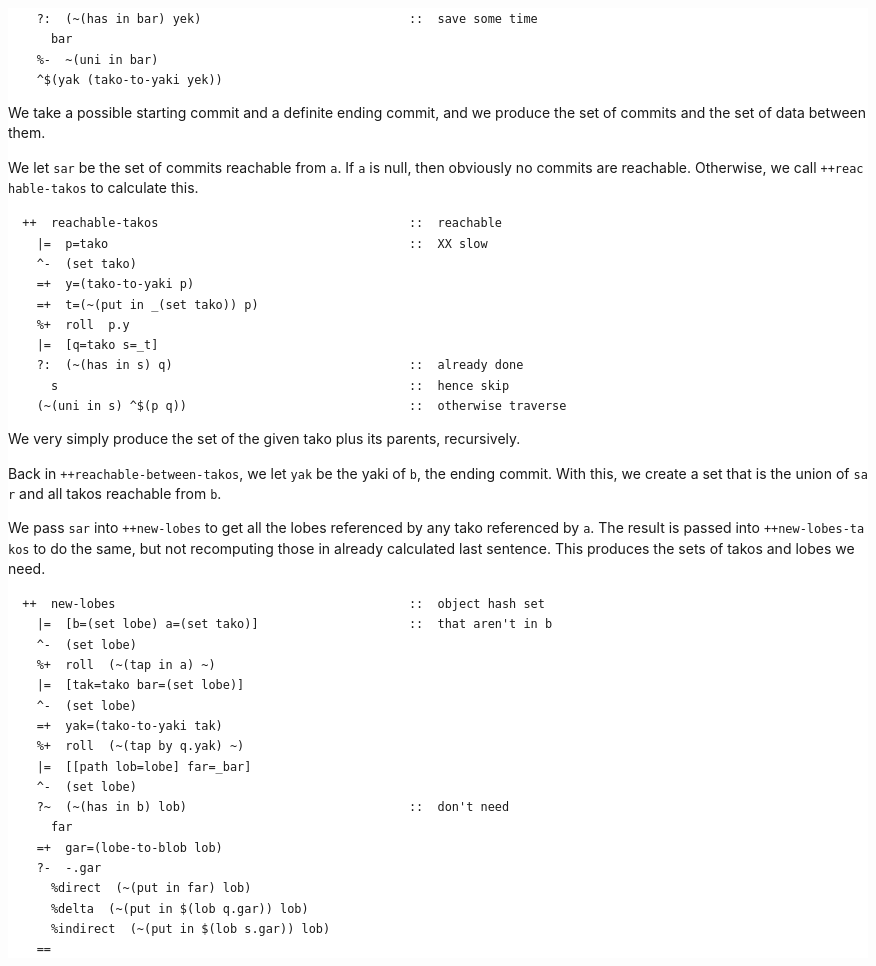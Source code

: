         ?:  (~(has in bar) yek)                             ::  save some time
          bar
        %-  ~(uni in bar)
        ^$(yak (tako-to-yaki yek))

We take a possible starting commit and a definite ending commit, and we
produce the set of commits and the set of data between them.

We let `sar` be the set of commits reachable from `a`. If `a` is null,
then obviously no commits are reachable. Otherwise, we call
`++reachable-takos` to calculate this.

      ++  reachable-takos                                   ::  reachable
        |=  p=tako                                          ::  XX slow
        ^-  (set tako)
        =+  y=(tako-to-yaki p)
        =+  t=(~(put in _(set tako)) p)
        %+  roll  p.y
        |=  [q=tako s=_t]
        ?:  (~(has in s) q)                                 ::  already done
          s                                                 ::  hence skip
        (~(uni in s) ^$(p q))                               ::  otherwise traverse

We very simply produce the set of the given tako plus its parents,
recursively.

Back in `++reachable-between-takos`, we let `yak` be the yaki of `b`,
the ending commit. With this, we create a set that is the union of `sar`
and all takos reachable from `b`.

We pass `sar` into `++new-lobes` to get all the lobes referenced by any
tako referenced by `a`. The result is passed into `++new-lobes-takos` to
do the same, but not recomputing those in already calculated last
sentence. This produces the sets of takos and lobes we need.

      ++  new-lobes                                         ::  object hash set
        |=  [b=(set lobe) a=(set tako)]                     ::  that aren't in b
        ^-  (set lobe)
        %+  roll  (~(tap in a) ~)
        |=  [tak=tako bar=(set lobe)]
        ^-  (set lobe)
        =+  yak=(tako-to-yaki tak)
        %+  roll  (~(tap by q.yak) ~)
        |=  [[path lob=lobe] far=_bar]
        ^-  (set lobe)
        ?~  (~(has in b) lob)                               ::  don't need
          far
        =+  gar=(lobe-to-blob lob)
        ?-  -.gar
          %direct  (~(put in far) lob)
          %delta  (~(put in $(lob q.gar)) lob)
          %indirect  (~(put in $(lob s.gar)) lob)
        ==
